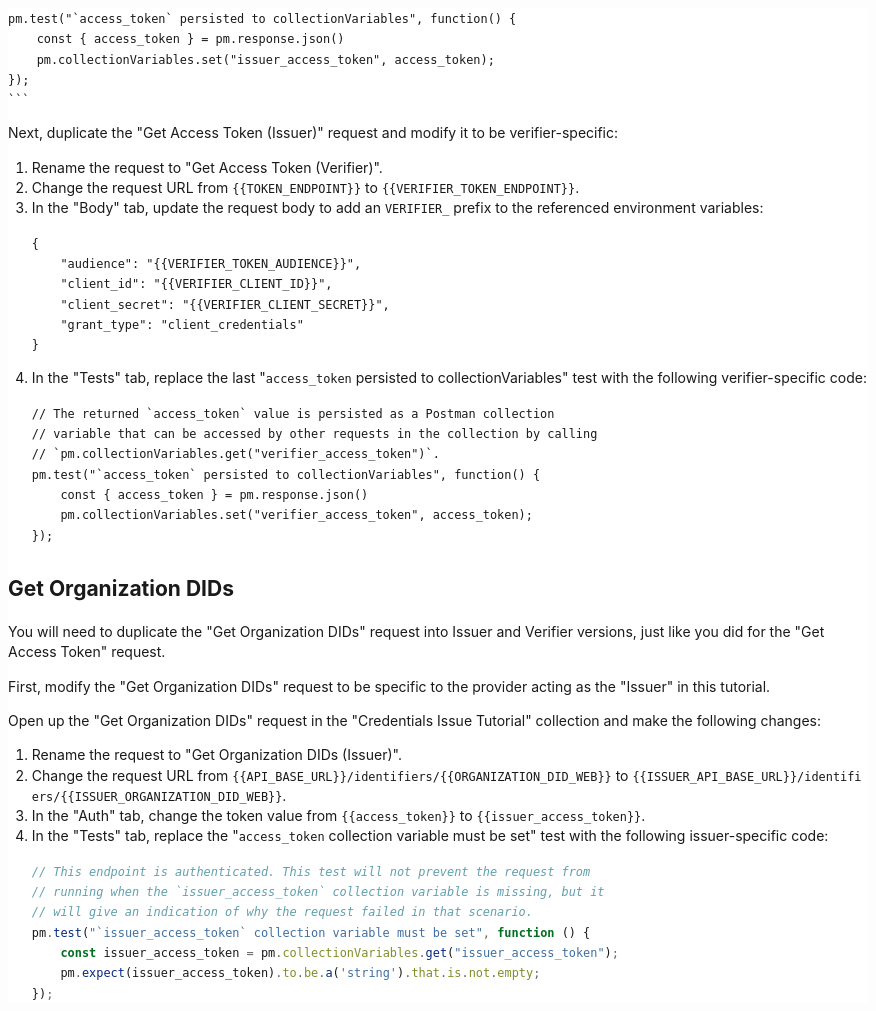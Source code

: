     pm.test("`access_token` persisted to collectionVariables", function() {
        const { access_token } = pm.response.json()
        pm.collectionVariables.set("issuer_access_token", access_token);
    });
    ```

Next, duplicate the "Get Access Token (Issuer)" request and modify it to be verifier-specific:

1. Rename the request to "Get Access Token (Verifier)".
1. Change the request URL from `{{TOKEN_ENDPOINT}}` to `{{VERIFIER_TOKEN_ENDPOINT}}`.
1. In the "Body" tab, update the request body to add an `VERIFIER_` prefix to the referenced environment variables:
    ```
    {
        "audience": "{{VERIFIER_TOKEN_AUDIENCE}}",
        "client_id": "{{VERIFIER_CLIENT_ID}}",
        "client_secret": "{{VERIFIER_CLIENT_SECRET}}",
        "grant_type": "client_credentials"
    }
    ```
1. In the "Tests" tab, replace the last "`access_token` persisted to collectionVariables" test with the following verifier-specific code:
    ```
    // The returned `access_token` value is persisted as a Postman collection
    // variable that can be accessed by other requests in the collection by calling
    // `pm.collectionVariables.get("verifier_access_token")`.
    pm.test("`access_token` persisted to collectionVariables", function() {
        const { access_token } = pm.response.json()
        pm.collectionVariables.set("verifier_access_token", access_token);
    });
    ```

## Get Organization DIDs

You will need to duplicate the "Get Organization DIDs" request into Issuer and Verifier versions, just like you did for the "Get Access Token" request.

First, modify the "Get Organization DIDs" request to be specific to the provider acting as the "Issuer" in this tutorial.

Open up the "Get Organization DIDs" request in the "Credentials Issue Tutorial" collection and make the following changes:

1. Rename the request to "Get Organization DIDs (Issuer)".
1. Change the request URL from `{{API_BASE_URL}}/identifiers/{{ORGANIZATION_DID_WEB}}` to `{{ISSUER_API_BASE_URL}}/identifiers/{{ISSUER_ORGANIZATION_DID_WEB}}`.
1. In the "Auth" tab, change the token value from `{{access_token}}` to `{{issuer_access_token}}`.
1. In the "Tests" tab, replace the "`access_token` collection variable must be set" test with the following issuer-specific code:
    ```javascript
    // This endpoint is authenticated. This test will not prevent the request from
    // running when the `issuer_access_token` collection variable is missing, but it
    // will give an indication of why the request failed in that scenario.
    pm.test("`issuer_access_token` collection variable must be set", function () {
        const issuer_access_token = pm.collectionVariables.get("issuer_access_token");
        pm.expect(issuer_access_token).to.be.a('string').that.is.not.empty;
    });
    ```
